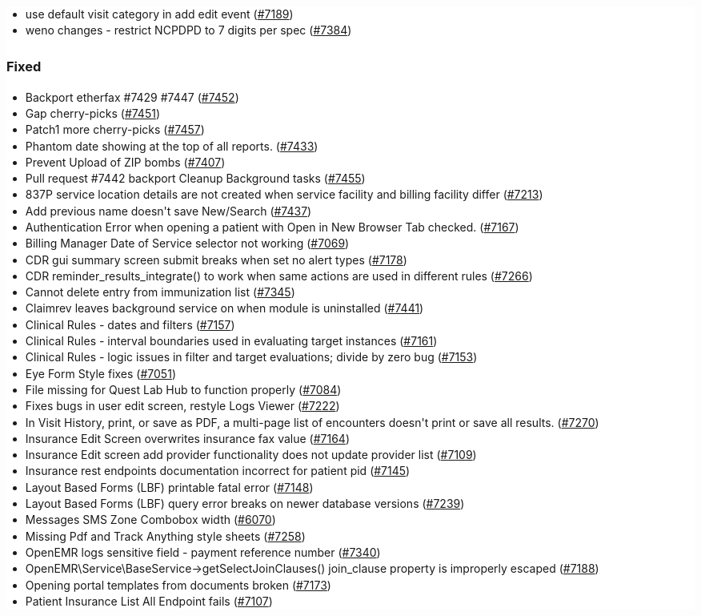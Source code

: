   -  use default visit category in add edit event ([#7189](https://github.com/openemr/openemr/issues/7189))
  -  weno changes - restrict NCPDPD to 7 digits per spec ([#7384](https://github.com/openemr/openemr/pull/7384))


### Fixed
  - Backport etherfax #7429 #7447 ([#7452](https://github.com/openemr/openemr/pull/7452))
  - Gap cherry-picks ([#7451](https://github.com/openemr/openemr/pull/7451))
  - Patch1 more cherry-picks ([#7457](https://github.com/openemr/openemr/pull/7457))
  - Phantom date showing at the top of all reports. ([#7433](https://github.com/openemr/openemr/pull/7433))
  - Prevent Upload of ZIP bombs ([#7407](https://github.com/openemr/openemr/pull/7407))
  - Pull request #7442 backport Cleanup Background tasks ([#7455](https://github.com/openemr/openemr/pull/7455))
  -  837P service location details are not created when service facility and billing facility differ ([#7213](https://github.com/openemr/openemr/issues/7213))
  -  Add previous name doesn't save New/Search ([#7437](https://github.com/openemr/openemr/issues/7437))
  -  Authentication Error when opening a patient with Open in New Browser Tab checked. ([#7167](https://github.com/openemr/openemr/issues/7167))
  -  Billing Manager Date of Service selector not working ([#7069](https://github.com/openemr/openemr/issues/7069))
  -  CDR gui summary screen submit breaks when set no alert types ([#7178](https://github.com/openemr/openemr/issues/7178))
  -  CDR reminder_results_integrate() to work when same actions are used in different rules ([#7266](https://github.com/openemr/openemr/issues/7266))
  -  Cannot delete entry from immunization list ([#7345](https://github.com/openemr/openemr/issues/7345))
  -  Claimrev leaves background service on when module is uninstalled ([#7441](https://github.com/openemr/openemr/issues/7441))
  -  Clinical Rules - dates and filters ([#7157](https://github.com/openemr/openemr/issues/7157))
  -  Clinical Rules - interval boundaries used in evaluating target instances ([#7161](https://github.com/openemr/openemr/issues/7161))
  -  Clinical Rules - logic issues in filter and target evaluations; divide by zero bug ([#7153](https://github.com/openemr/openemr/issues/7153))
  -  Eye Form Style fixes ([#7051](https://github.com/openemr/openemr/pull/7051))
  -  File missing for Quest Lab Hub to function properly ([#7084](https://github.com/openemr/openemr/issues/7084))
  -  Fixes bugs in user edit screen, restyle Logs Viewer ([#7222](https://github.com/openemr/openemr/pull/7222))
  -  In Visit History, print, or save as PDF, a multi-page list of encounters doesn't print or save all results. ([#7270](https://github.com/openemr/openemr/issues/7270))
  -  Insurance Edit Screen overwrites insurance fax value ([#7164](https://github.com/openemr/openemr/issues/7164))
  -  Insurance Edit screen add provider functionality does not update provider list ([#7109](https://github.com/openemr/openemr/issues/7109))
  -  Insurance rest endpoints documentation incorrect for patient pid  ([#7145](https://github.com/openemr/openemr/issues/7145))
  -  Layout Based Forms (LBF) printable fatal error ([#7148](https://github.com/openemr/openemr/issues/7148))
  -  Layout Based Forms (LBF) query error breaks on newer database versions ([#7239](https://github.com/openemr/openemr/issues/7239))
  -  Messages SMS Zone Combobox width ([#6070](https://github.com/openemr/openemr/issues/6070))
  -  Missing Pdf and Track Anything style sheets ([#7258](https://github.com/openemr/openemr/issues/7258))
  -  OpenEMR logs sensitive field - payment reference number ([#7340](https://github.com/openemr/openemr/issues/7340))
  -  OpenEMR\Service\BaseService->getSelectJoinClauses() join_clause property is improperly escaped ([#7188](https://github.com/openemr/openemr/issues/7188))
  -  Opening portal templates from documents broken ([#7173](https://github.com/openemr/openemr/issues/7173))
  -  Patient Insurance List All Endpoint fails ([#7107](https://github.com/openemr/openemr/issues/7107))